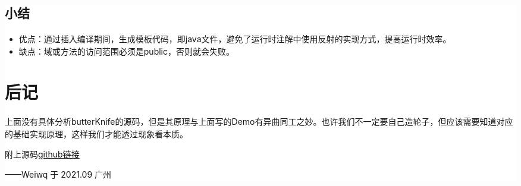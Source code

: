 ## 小结 

- 优点：通过插入编译期间，生成模板代码，即java文件，避免了运行时注解中使用反射的实现方式，提高运行时效率。
- 缺点：域或方法的访问范围必须是public，否则就会失败。

# 后记

上面没有具体分析butterKnife的源码，但是其原理与上面写的Demo有异曲同工之妙。也许我们不一定要自己造轮子，但应该需要知道对应的基础实现原理，这样我们才能透过现象看本质。

附上源码[github链接](https://github.com/weiwangqiang/csdnDemo/tree/annotation)

——Weiwq  于 2021.09 广州


